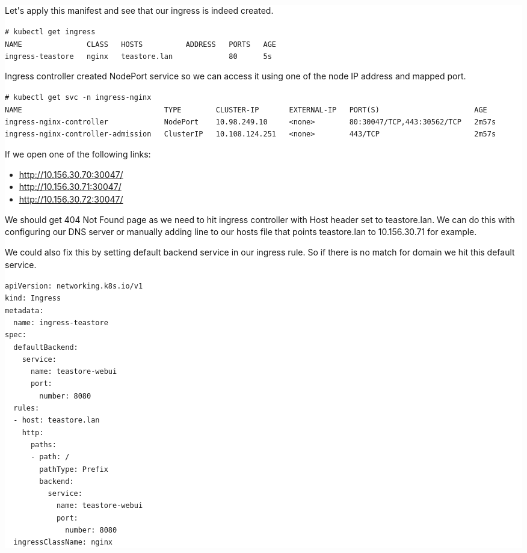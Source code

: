 Let's apply this manifest and see that our ingress is indeed created.
```
# kubectl get ingress
NAME               CLASS   HOSTS          ADDRESS   PORTS   AGE
ingress-teastore   nginx   teastore.lan             80      5s
```

Ingress controller created NodePort service so we can access it using one of the node IP address and mapped port.
```
# kubectl get svc -n ingress-nginx
NAME                                 TYPE        CLUSTER-IP       EXTERNAL-IP   PORT(S)                      AGE
ingress-nginx-controller             NodePort    10.98.249.10     <none>        80:30047/TCP,443:30562/TCP   2m57s
ingress-nginx-controller-admission   ClusterIP   10.108.124.251   <none>        443/TCP                      2m57s
```

If we open one of the following links:
- http://10.156.30.70:30047/
- http://10.156.30.71:30047/
- http://10.156.30.72:30047/

We should get 404 Not Found page as we need to hit ingress controller with Host header set to teastore.lan. We can do this with configuring our DNS server or manually adding line to our hosts file that points teastore.lan to 10.156.30.71 for example.

We could also fix this by setting default backend service in our ingress rule. So if there is no match for domain we hit this default service.
```
apiVersion: networking.k8s.io/v1
kind: Ingress
metadata:
  name: ingress-teastore
spec:
  defaultBackend:
    service:
      name: teastore-webui
      port:
        number: 8080
  rules:
  - host: teastore.lan
    http:
      paths:
      - path: /
        pathType: Prefix
        backend:
          service:
            name: teastore-webui
            port:
              number: 8080
  ingressClassName: nginx
```
